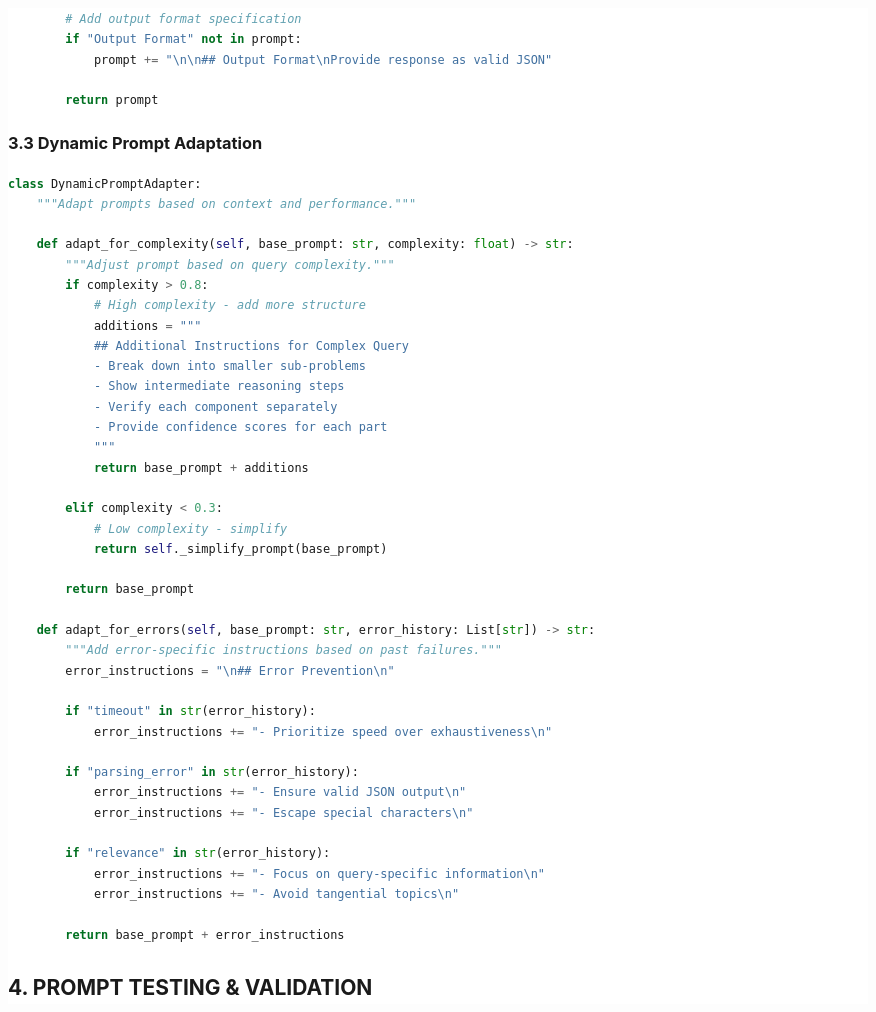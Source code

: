 ```python
        # Add output format specification
        if "Output Format" not in prompt:
            prompt += "\n\n## Output Format\nProvide response as valid JSON"

        return prompt
```

### 3.3 Dynamic Prompt Adaptation

```python
class DynamicPromptAdapter:
    """Adapt prompts based on context and performance."""

    def adapt_for_complexity(self, base_prompt: str, complexity: float) -> str:
        """Adjust prompt based on query complexity."""
        if complexity > 0.8:
            # High complexity - add more structure
            additions = """
            ## Additional Instructions for Complex Query
            - Break down into smaller sub-problems
            - Show intermediate reasoning steps
            - Verify each component separately
            - Provide confidence scores for each part
            """
            return base_prompt + additions

        elif complexity < 0.3:
            # Low complexity - simplify
            return self._simplify_prompt(base_prompt)

        return base_prompt

    def adapt_for_errors(self, base_prompt: str, error_history: List[str]) -> str:
        """Add error-specific instructions based on past failures."""
        error_instructions = "\n## Error Prevention\n"

        if "timeout" in str(error_history):
            error_instructions += "- Prioritize speed over exhaustiveness\n"

        if "parsing_error" in str(error_history):
            error_instructions += "- Ensure valid JSON output\n"
            error_instructions += "- Escape special characters\n"

        if "relevance" in str(error_history):
            error_instructions += "- Focus on query-specific information\n"
            error_instructions += "- Avoid tangential topics\n"

        return base_prompt + error_instructions
```

## 4. PROMPT TESTING & VALIDATION
